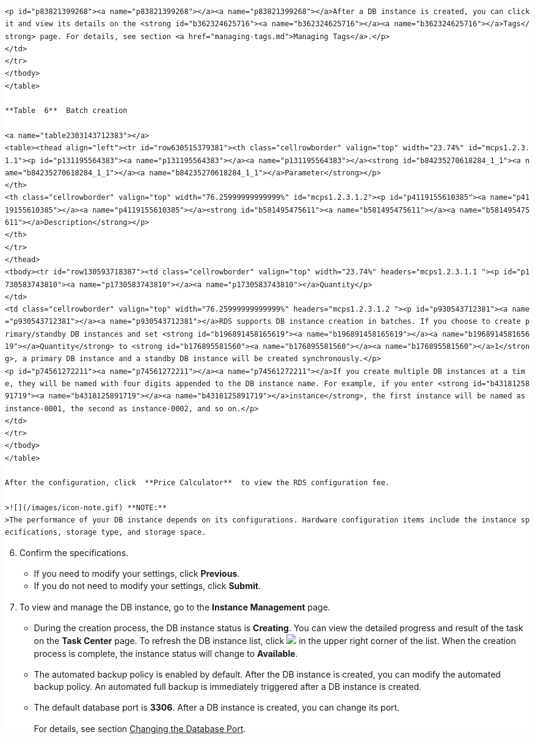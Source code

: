     <p id="p83821399268"><a name="p83821399268"></a><a name="p83821399268"></a>After a DB instance is created, you can click it and view its details on the <strong id="b362324625716"><a name="b362324625716"></a><a name="b362324625716"></a>Tags</strong> page. For details, see section <a href="managing-tags.md">Managing Tags</a>.</p>
    </td>
    </tr>
    </tbody>
    </table>

    **Table  6**  Batch creation

    <a name="table2303143712383"></a>
    <table><thead align="left"><tr id="row630515379381"><th class="cellrowborder" valign="top" width="23.74%" id="mcps1.2.3.1.1"><p id="p131195564383"><a name="p131195564383"></a><a name="p131195564383"></a><strong id="b84235270618284_1_1"><a name="b84235270618284_1_1"></a><a name="b84235270618284_1_1"></a>Parameter</strong></p>
    </th>
    <th class="cellrowborder" valign="top" width="76.25999999999999%" id="mcps1.2.3.1.2"><p id="p4119155610385"><a name="p4119155610385"></a><a name="p4119155610385"></a><strong id="b581495475611"><a name="b581495475611"></a><a name="b581495475611"></a>Description</strong></p>
    </th>
    </tr>
    </thead>
    <tbody><tr id="row130593718387"><td class="cellrowborder" valign="top" width="23.74%" headers="mcps1.2.3.1.1 "><p id="p1730583743810"><a name="p1730583743810"></a><a name="p1730583743810"></a>Quantity</p>
    </td>
    <td class="cellrowborder" valign="top" width="76.25999999999999%" headers="mcps1.2.3.1.2 "><p id="p930543712381"><a name="p930543712381"></a><a name="p930543712381"></a>RDS supports DB instance creation in batches. If you choose to create primary/standby DB instances and set <strong id="b196891458165619"><a name="b196891458165619"></a><a name="b196891458165619"></a>Quantity</strong> to <strong id="b176895581560"><a name="b176895581560"></a><a name="b176895581560"></a>1</strong>, a primary DB instance and a standby DB instance will be created synchronously.</p>
    <p id="p74561272211"><a name="p74561272211"></a><a name="p74561272211"></a>If you create multiple DB instances at a time, they will be named with four digits appended to the DB instance name. For example, if you enter <strong id="b4318125891719"><a name="b4318125891719"></a><a name="b4318125891719"></a>instance</strong>, the first instance will be named as instance-0001, the second as instance-0002, and so on.</p>
    </td>
    </tr>
    </tbody>
    </table>

    After the configuration, click  **Price Calculator**  to view the RDS configuration fee.

    >![](/images/icon-note.gif) **NOTE:**   
    >The performance of your DB instance depends on its configurations. Hardware configuration items include the instance specifications, storage type, and storage space.  

6.  Confirm the specifications.
    -   If you need to modify your settings, click  **Previous**.
    -   If you do not need to modify your settings, click  **Submit**.

7.  To view and manage the DB instance, go to the  **Instance Management**  page.
    -   During the creation process, the DB instance status is  **Creating**. You can view the detailed progress and result of the task on the  **Task Center**  page. To refresh the DB instance list, click  ![](figures/refresh.png)  in the upper right corner of the list. When the creation process is complete, the instance status will change to  **Available**.
    -   The automated backup policy is enabled by default. After the DB instance is created, you can modify the automated backup policy. An automated full backup is immediately triggered after a DB instance is created.
    -   The default database port is  **3306**. After a DB instance is created, you can change its port.

        For details, see section  [Changing the Database Port](changing-the-database-port.md).



